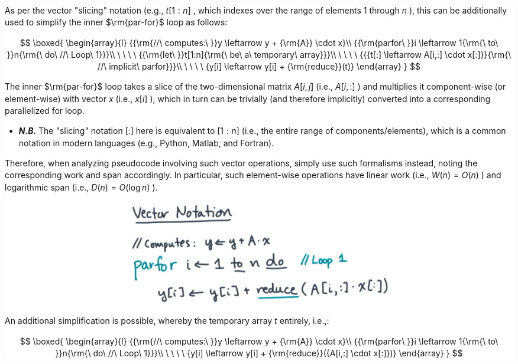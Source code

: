 As per the vector "slicing" notation (e.g., $t[1:n]$ , which indexes over the range of elements $1$ through $n$ ), this can be additionally used to simplify the inner $\rm{par-for}$ loop as follows:

$$
\boxed{
\begin{array}{l}
{{\rm{//\ computes:\ }}y \leftarrow y + {\rm{A}} \cdot x}\\
{{\rm{parfor\ }}i \leftarrow 1{\rm{\ to\ }}n{\rm{\ do\ //\ Loop\ 1}}}\\
\ \ \ \ {{\rm{let\ }}t[1:n]{\rm{\ be\ a\ temporary\ array}}}\\
\ \ \ \ {{{t[:] \leftarrow A[i,:] \cdot x[:]}}{\rm{\ //\ implicit\ parfor}}}\\
\ \ \ \ {y[i] \leftarrow y[i] + {\rm{reduce}}(t)}
\end{array}
}
$$

The inner $\rm{par-for}$ loop takes a slice of the two-dimensional matrix $A[i,j]$ (i.e., $A[i,:]$ ) and multiplies it component-wise (or element-wise) with vector $x$ (i.e., $x[i]$ ), which in turn can be trivially (and therefore implicitly) converted into a corresponding parallelized for loop.
  * ***N.B.*** The "slicing" notation $[:]$ here is equivalent to $[1:n]$ (i.e., the entire range of components/elements), which is a common notation in modern languages (e.g., Python, Matlab, and Fortran).

Therefore, when analyzing pseudocode involving such vector operations, simply use such formalisms instead, noting the corresponding work and span accordingly. In particular, such element-wise operations have linear work (i.e., $W(n) = O(n)$ ) and logarithmic span (i.e., $D(n) = O(\log n)$ ).

<center>
<img src="./assets/05-103.png" width="450">
</center>

An additional simplification is possible, whereby the temporary array $t$ entirely, i.e.,:

$$
\boxed{
\begin{array}{l}
{{\rm{//\ computes:\ }}y \leftarrow y + {\rm{A}} \cdot x}\\
{{\rm{parfor\ }}i \leftarrow 1{\rm{\ to\ }}n{\rm{\ do\ //\ Loop\ 1}}}\\
\ \ \ \ {y[i] \leftarrow y[i] + {\rm{reduce}}({A[i,:] \cdot x[:]})}
\end{array}
}
$$
